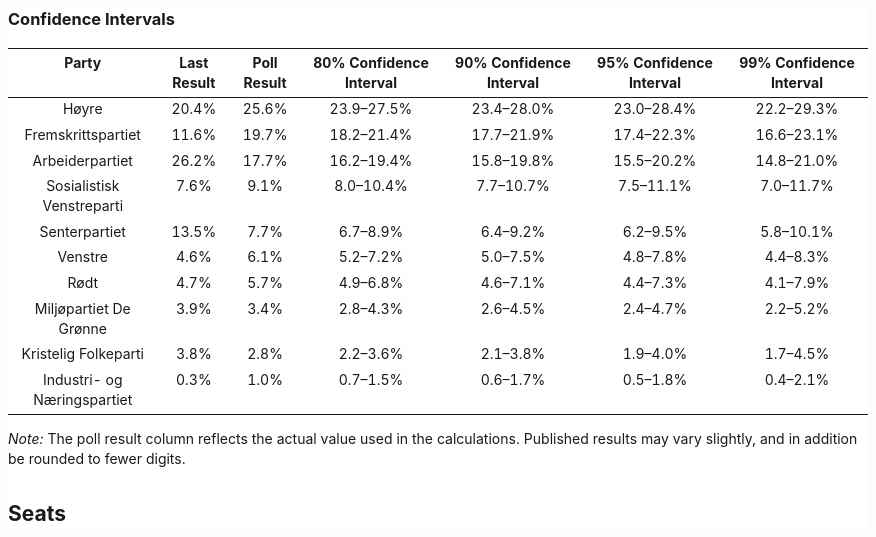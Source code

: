### Confidence Intervals

| Party | Last Result | Poll Result | 80% Confidence Interval | 90% Confidence Interval | 95% Confidence Interval | 99% Confidence Interval |
|:-----:|:-----------:|:-----------:|:-----------------------:|:-----------------------:|:-----------------------:|:-----------------------:|
| Høyre | 20.4% | 25.6% | 23.9–27.5% |23.4–28.0% |23.0–28.4% |22.2–29.3% |
| Fremskrittspartiet | 11.6% | 19.7% | 18.2–21.4% |17.7–21.9% |17.4–22.3% |16.6–23.1% |
| Arbeiderpartiet | 26.2% | 17.7% | 16.2–19.4% |15.8–19.8% |15.5–20.2% |14.8–21.0% |
| Sosialistisk Venstreparti | 7.6% | 9.1% | 8.0–10.4% |7.7–10.7% |7.5–11.1% |7.0–11.7% |
| Senterpartiet | 13.5% | 7.7% | 6.7–8.9% |6.4–9.2% |6.2–9.5% |5.8–10.1% |
| Venstre | 4.6% | 6.1% | 5.2–7.2% |5.0–7.5% |4.8–7.8% |4.4–8.3% |
| Rødt | 4.7% | 5.7% | 4.9–6.8% |4.6–7.1% |4.4–7.3% |4.1–7.9% |
| Miljøpartiet De Grønne | 3.9% | 3.4% | 2.8–4.3% |2.6–4.5% |2.4–4.7% |2.2–5.2% |
| Kristelig Folkeparti | 3.8% | 2.8% | 2.2–3.6% |2.1–3.8% |1.9–4.0% |1.7–4.5% |
| Industri- og Næringspartiet | 0.3% | 1.0% | 0.7–1.5% |0.6–1.7% |0.5–1.8% |0.4–2.1% |

*Note:* The poll result column reflects the actual value used in the calculations. Published results may vary slightly, and in addition be rounded to fewer digits.

## Seats
